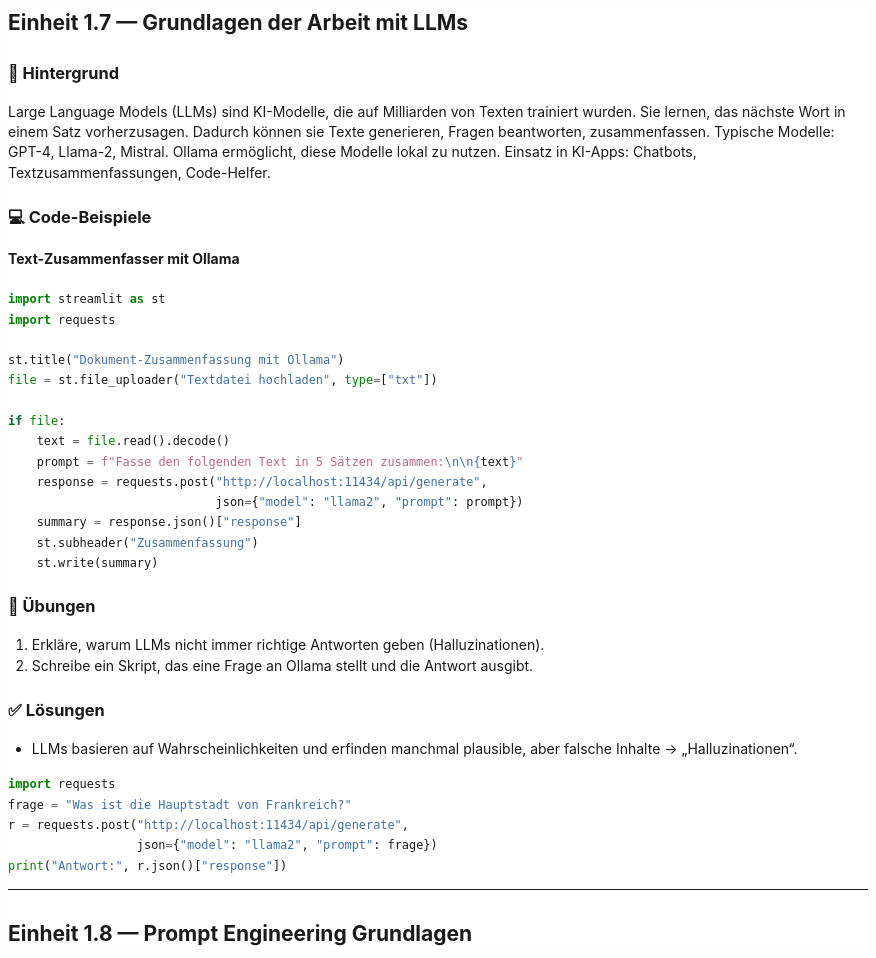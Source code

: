 
## Einheit 1.7 — Grundlagen der Arbeit mit LLMs

### 📖 Hintergrund

Large Language Models (LLMs) sind KI-Modelle, die auf Milliarden von Texten trainiert wurden. Sie lernen, das nächste Wort in einem Satz vorherzusagen. Dadurch können sie Texte generieren, Fragen beantworten, zusammenfassen. Typische Modelle: GPT-4, Llama-2, Mistral. Ollama ermöglicht, diese Modelle lokal zu nutzen. Einsatz in KI-Apps: Chatbots, Textzusammenfassungen, Code-Helfer.

### 💻 Code-Beispiele

#### Text-Zusammenfasser mit Ollama

```python
import streamlit as st
import requests

st.title("Dokument-Zusammenfassung mit Ollama")
file = st.file_uploader("Textdatei hochladen", type=["txt"])

if file:
    text = file.read().decode()
    prompt = f"Fasse den folgenden Text in 5 Sätzen zusammen:\n\n{text}"
    response = requests.post("http://localhost:11434/api/generate",
                             json={"model": "llama2", "prompt": prompt})
    summary = response.json()["response"]
    st.subheader("Zusammenfassung")
    st.write(summary)
```

### 📝 Übungen

1. Erkläre, warum LLMs nicht immer richtige Antworten geben (Halluzinationen).
2. Schreibe ein Skript, das eine Frage an Ollama stellt und die Antwort ausgibt.

### ✅ Lösungen

- LLMs basieren auf Wahrscheinlichkeiten und erfinden manchmal plausible, aber falsche Inhalte → „Halluzinationen“.

```python
import requests
frage = "Was ist die Hauptstadt von Frankreich?"
r = requests.post("http://localhost:11434/api/generate",
                  json={"model": "llama2", "prompt": frage})
print("Antwort:", r.json()["response"])
```

---

## Einheit 1.8 — Prompt Engineering Grundlagen
